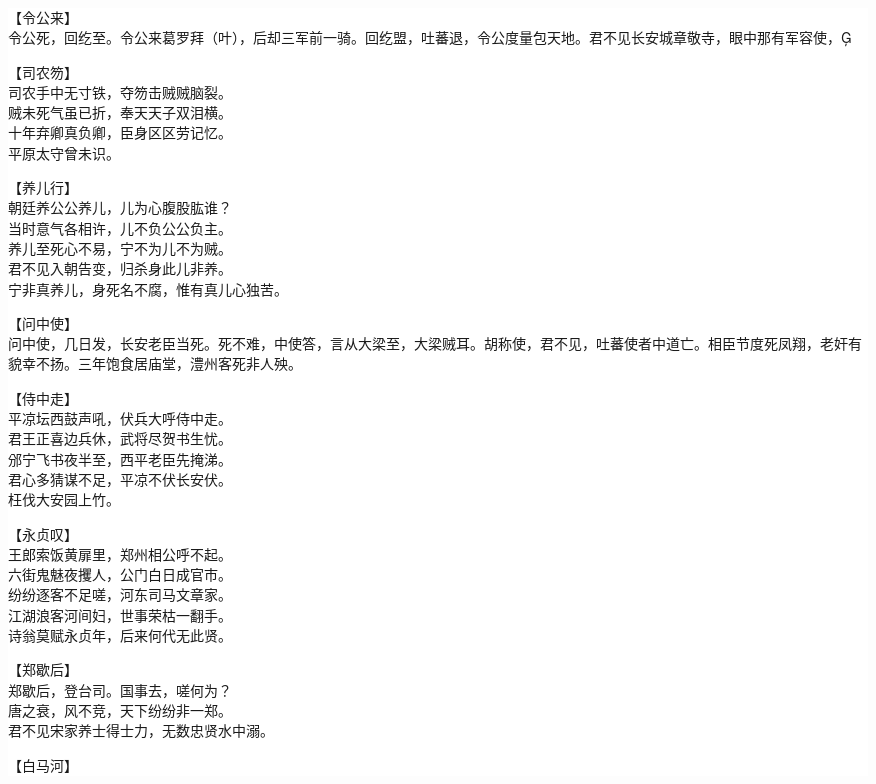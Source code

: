【令公来】  
令公死，回纥至。令公来葛罗拜（叶），后却三军前一骑。回纥盟，吐蕃退，令公度量包天地。君不见长安城章敬寺，眼中那有军容使，  

【司农笏】  
司农手中无寸铁，夺笏击贼贼脑裂。  
贼未死气虽已折，奉天天子双泪横。  
十年弃卿真负卿，臣身区区劳记忆。  
平原太守曾未识。  

【养儿行】  
朝廷养公公养儿，儿为心腹股肱谁？  
当时意气各相许，儿不负公公负主。  
养儿至死心不易，宁不为儿不为贼。  
君不见入朝告变，归杀身此儿非养。  
宁非真养儿，身死名不腐，惟有真儿心独苦。  

【问中使】  
问中使，几日发，长安老臣当死。死不难，中使答，言从大梁至，大梁贼耳。胡称使，君不见，吐蕃使者中道亡。相臣节度死凤翔，老奸有貌幸不扬。三年饱食居庙堂，澧州客死非人殃。  

【侍中走】  
平凉坛西鼓声吼，伏兵大呼侍中走。  
君王正喜边兵休，武将尽贺书生忧。  
邠宁飞书夜半至，西平老臣先掩涕。  
君心多猜谋不足，平凉不伏长安伏。  
枉伐大安园上竹。  

【永贞叹】  
王郎索饭黄扉里，郑州相公呼不起。  
六街鬼魅夜攫人，公门白日成官市。  
纷纷逐客不足嗟，河东司马文章家。  
江湖浪客河间妇，世事荣枯一翻手。  
诗翁莫赋永贞年，后来何代无此贤。  

【郑歇后】  
郑歇后，登台司。国事去，嗟何为？  
唐之衰，风不竞，天下纷纷非一郑。  
君不见宋家养士得士力，无数忠贤水中溺。  

【白马河】  
